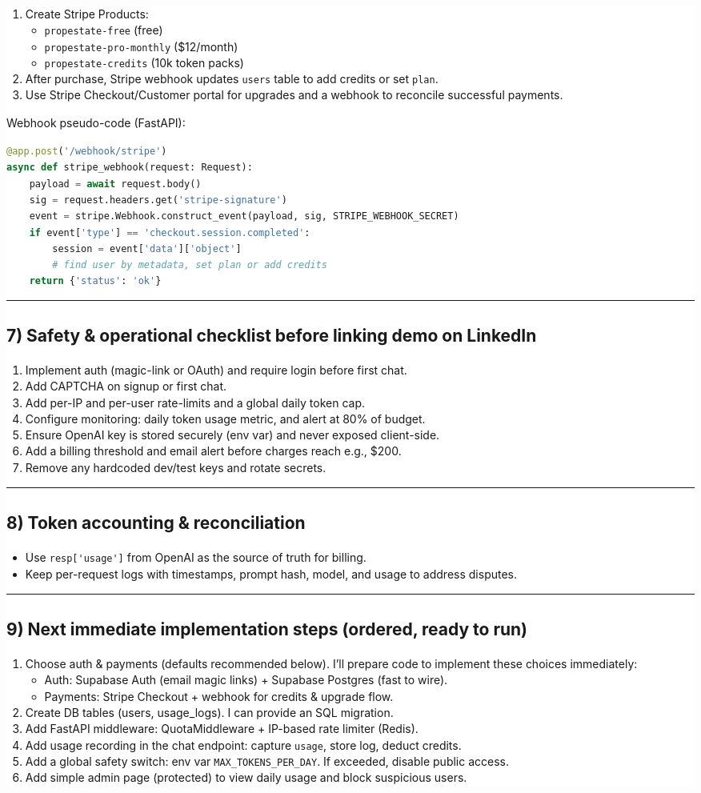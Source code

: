 1. Create Stripe Products:
   - `propestate-free` (free)
   - `propestate-pro-monthly` ($12/month)
   - `propestate-credits` (10k token packs)
2. After purchase, Stripe webhook updates `users` table to add credits or set `plan`.
3. Use Stripe Checkout/Customer portal for upgrades and a webhook to reconcile successful payments.

Webhook pseudo-code (FastAPI):

```python
@app.post('/webhook/stripe')
async def stripe_webhook(request: Request):
    payload = await request.body()
    sig = request.headers.get('stripe-signature')
    event = stripe.Webhook.construct_event(payload, sig, STRIPE_WEBHOOK_SECRET)
    if event['type'] == 'checkout.session.completed':
        session = event['data']['object']
        # find user by metadata, set plan or add credits
    return {'status': 'ok'}
```

---

## 7) Safety & operational checklist before linking demo on LinkedIn

1. Implement auth (magic-link or OAuth) and require login before first chat.
2. Add CAPTCHA on signup or first chat.
3. Add per-IP and per-user rate-limits and a global daily token cap.
4. Configure monitoring: daily token usage metric, and alert at 80% of budget.
5. Ensure OpenAI key is stored securely (env var) and never exposed client-side.
6. Add a billing threshold and email alert before charges reach e.g., $200.
7. Remove any hardcoded dev/test keys and rotate secrets.

---

## 8) Token accounting & reconciliation

- Use `resp['usage']` from OpenAI as the source of truth for billing.
- Keep per-request logs with timestamps, prompt hash, model, and usage to address disputes.

---

## 9) Next immediate implementation steps (ordered, ready to run)

1. Choose auth & payments (defaults recommended below). I’ll prepare code to implement these choices immediately:
   - Auth: Supabase Auth (email magic links) + Supabase Postgres (fast to wire).
   - Payments: Stripe Checkout + webhook for credits & upgrade flow.
2. Create DB tables (users, usage_logs). I can provide an SQL migration.
3. Add FastAPI middleware: QuotaMiddleware + IP-based rate limiter (Redis).
4. Add usage recording in the chat endpoint: capture `usage`, store log, deduct credits.
5. Add a global safety switch: env var `MAX_TOKENS_PER_DAY`. If exceeded, disable public access.
6. Add simple admin page (protected) to view daily usage and block suspicious users.
